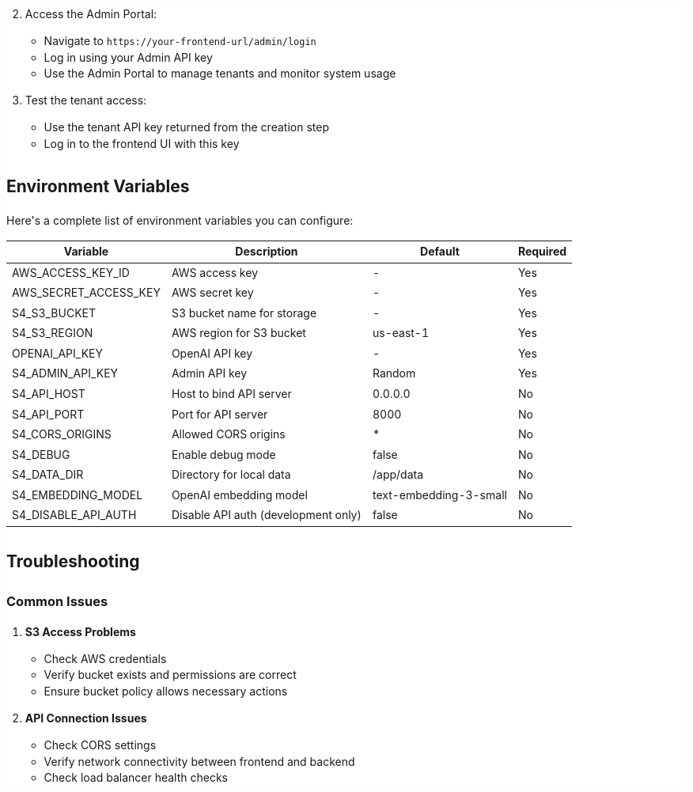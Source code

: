 2. Access the Admin Portal:
   - Navigate to `https://your-frontend-url/admin/login`
   - Log in using your Admin API key
   - Use the Admin Portal to manage tenants and monitor system usage

3. Test the tenant access:
   - Use the tenant API key returned from the creation step
   - Log in to the frontend UI with this key

## Environment Variables

Here's a complete list of environment variables you can configure:

| Variable | Description | Default | Required |
|----------|-------------|---------|----------|
| AWS_ACCESS_KEY_ID | AWS access key | - | Yes |
| AWS_SECRET_ACCESS_KEY | AWS secret key | - | Yes |
| S4_S3_BUCKET | S3 bucket name for storage | - | Yes |
| S4_S3_REGION | AWS region for S3 bucket | us-east-1 | Yes |
| OPENAI_API_KEY | OpenAI API key | - | Yes |
| S4_ADMIN_API_KEY | Admin API key | Random | Yes |
| S4_API_HOST | Host to bind API server | 0.0.0.0 | No |
| S4_API_PORT | Port for API server | 8000 | No |
| S4_CORS_ORIGINS | Allowed CORS origins | * | No |
| S4_DEBUG | Enable debug mode | false | No |
| S4_DATA_DIR | Directory for local data | /app/data | No |
| S4_EMBEDDING_MODEL | OpenAI embedding model | text-embedding-3-small | No |
| S4_DISABLE_API_AUTH | Disable API auth (development only) | false | No |

## Troubleshooting

### Common Issues

1. **S3 Access Problems**
   - Check AWS credentials
   - Verify bucket exists and permissions are correct
   - Ensure bucket policy allows necessary actions

2. **API Connection Issues**
   - Check CORS settings
   - Verify network connectivity between frontend and backend
   - Check load balancer health checks

